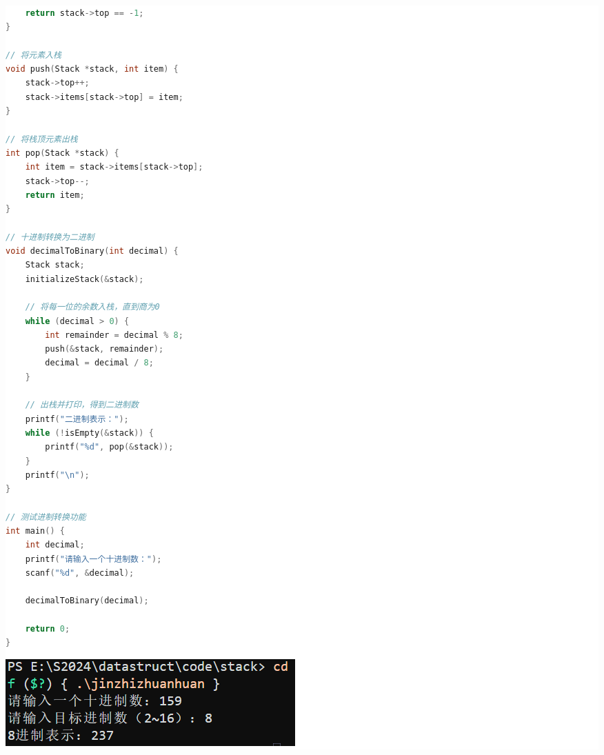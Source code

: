```c
    return stack->top == -1;
}

// 将元素入栈
void push(Stack *stack, int item) {
    stack->top++;
    stack->items[stack->top] = item;
}

// 将栈顶元素出栈
int pop(Stack *stack) {
    int item = stack->items[stack->top];
    stack->top--;
    return item;
}

// 十进制转换为二进制
void decimalToBinary(int decimal) {
    Stack stack;
    initializeStack(&stack);

    // 将每一位的余数入栈，直到商为0
    while (decimal > 0) {
        int remainder = decimal % 8;
        push(&stack, remainder);
        decimal = decimal / 8;
    }

    // 出栈并打印，得到二进制数
    printf("二进制表示：");
    while (!isEmpty(&stack)) {
        printf("%d", pop(&stack));
    }
    printf("\n");
}

// 测试进制转换功能
int main() {
    int decimal;
    printf("请输入一个十进制数：");
    scanf("%d", &decimal);

    decimalToBinary(decimal);

    return 0;
}

```

![image-20240412103541293](%E6%95%B0%E6%8D%AE%E7%BB%93%E6%9E%84%E7%AC%AC3%E5%91%A8/image-20240412103541293.png) 
